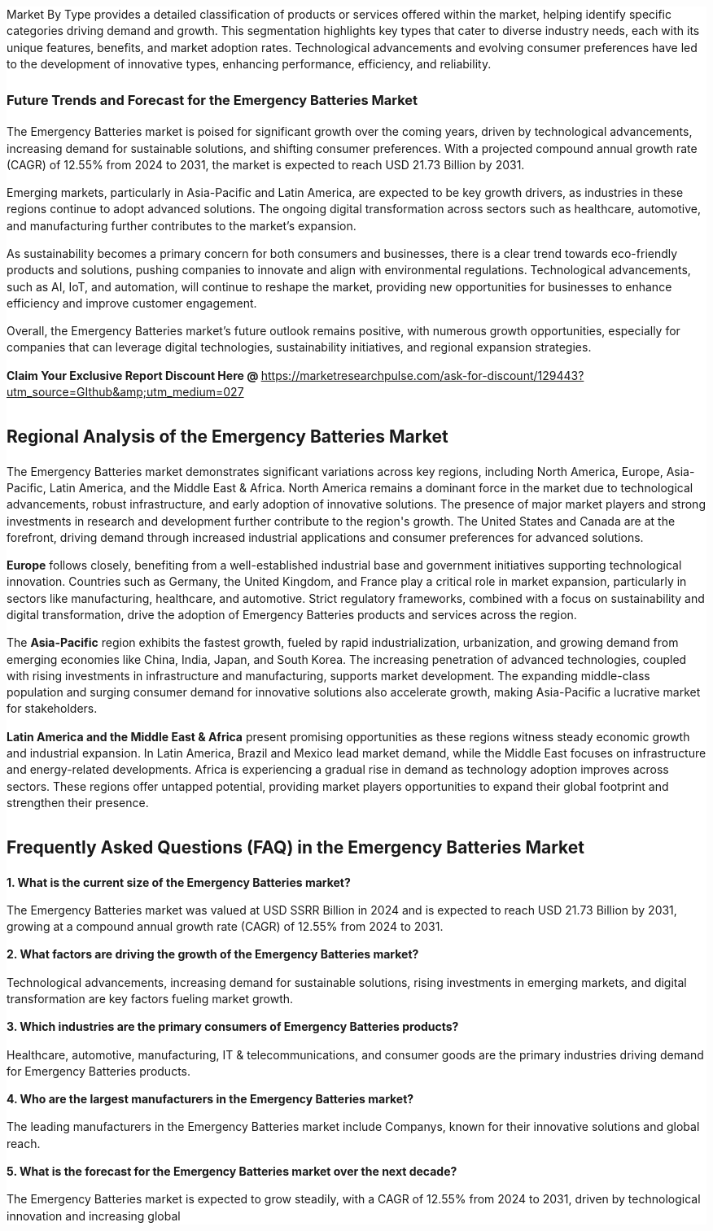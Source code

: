 Market By Type provides a detailed classification of products or services offered within the market, helping identify specific categories driving demand and growth. This segmentation highlights key types that cater to diverse industry needs, each with its unique features, benefits, and market adoption rates. Technological advancements and evolving consumer preferences have led to the development of innovative types, enhancing performance, efficiency, and reliability.</p><h3>Future Trends and Forecast for the Emergency Batteries Market</h3><p>The Emergency Batteries market is poised for significant growth over the coming years, driven by technological advancements, increasing demand for sustainable solutions, and shifting consumer preferences. With a projected compound annual growth rate (CAGR) of 12.55% from 2024 to 2031, the market is expected to reach USD 21.73 Billion by 2031.</p><p>Emerging markets, particularly in Asia-Pacific and Latin America, are expected to be key growth drivers, as industries in these regions continue to adopt advanced solutions. The ongoing digital transformation across sectors such as healthcare, automotive, and manufacturing further contributes to the market&rsquo;s expansion.</p><p>As sustainability becomes a primary concern for both consumers and businesses, there is a clear trend towards eco-friendly products and solutions, pushing companies to innovate and align with environmental regulations. Technological advancements, such as AI, IoT, and automation, will continue to reshape the market, providing new opportunities for businesses to enhance efficiency and improve customer engagement.</p><p>Overall, the Emergency Batteries market&rsquo;s future outlook remains positive, with numerous growth opportunities, especially for companies that can leverage digital technologies, sustainability initiatives, and regional expansion strategies.</p><p><strong>Claim Your Exclusive Report Discount Here @ </strong><a href="https://marketresearchpulse.com/ask-for-discount/129443?utm_source=GIthub&amp;utm_medium=027">https://marketresearchpulse.com/ask-for-discount/129443?utm_source=GIthub&amp;utm_medium=027</a></p><h2><strong>Regional Analysis of the Emergency Batteries Market</strong></h2><p>The Emergency Batteries market demonstrates significant variations across key regions, including North America, Europe, Asia-Pacific, Latin America, and the Middle East &amp; Africa. North America remains a dominant force in the market due to technological advancements, robust infrastructure, and early adoption of innovative solutions. The presence of major market players and strong investments in research and development further contribute to the region's growth. The United States and Canada are at the forefront, driving demand through increased industrial applications and consumer preferences for advanced solutions.</p><p><strong>Europe</strong> follows closely, benefiting from a well-established industrial base and government initiatives supporting technological innovation. Countries such as Germany, the United Kingdom, and France play a critical role in market expansion, particularly in sectors like manufacturing, healthcare, and automotive. Strict regulatory frameworks, combined with a focus on sustainability and digital transformation, drive the adoption of Emergency Batteries products and services across the region.</p><p>The <strong>Asia-Pacific</strong> region exhibits the fastest growth, fueled by rapid industrialization, urbanization, and growing demand from emerging economies like China, India, Japan, and South Korea. The increasing penetration of advanced technologies, coupled with rising investments in infrastructure and manufacturing, supports market development. The expanding middle-class population and surging consumer demand for innovative solutions also accelerate growth, making Asia-Pacific a lucrative market for stakeholders.</p><p><strong>Latin America and the Middle East &amp; Africa</strong> present promising opportunities as these regions witness steady economic growth and industrial expansion. In Latin America, Brazil and Mexico lead market demand, while the Middle East focuses on infrastructure and energy-related developments. Africa is experiencing a gradual rise in demand as technology adoption improves across sectors. These regions offer untapped potential, providing market players opportunities to expand their global footprint and strengthen their presence.</p><h2><strong>Frequently Asked Questions (FAQ) in the Emergency Batteries Market</strong></h2><p><strong>1. What is the current size of the Emergency Batteries market?</strong></p><p>The Emergency Batteries market was valued at USD SSRR Billion in 2024 and is expected to reach USD 21.73 Billion by 2031, growing at a compound annual growth rate (CAGR) of 12.55% from 2024 to 2031.</p><p><strong>2. What factors are driving the growth of the Emergency Batteries market?</strong></p><p>Technological advancements, increasing demand for sustainable solutions, rising investments in emerging markets, and digital transformation are key factors fueling market growth.</p><p><strong>3. Which industries are the primary consumers of Emergency Batteries products?</strong></p><p>Healthcare, automotive, manufacturing, IT &amp; telecommunications, and consumer goods are the primary industries driving demand for Emergency Batteries products.</p><p><strong>4. Who are the largest manufacturers in the Emergency Batteries market?</strong></p><p>The leading manufacturers in the Emergency Batteries market include Companys, known for their innovative solutions and global reach.</p><p><strong>5. What is the forecast for the Emergency Batteries market over the next decade?</strong></p><p>The Emergency Batteries market is expected to grow steadily, with a CAGR of 12.55% from 2024 to 2031, driven by technological innovation and increasing global